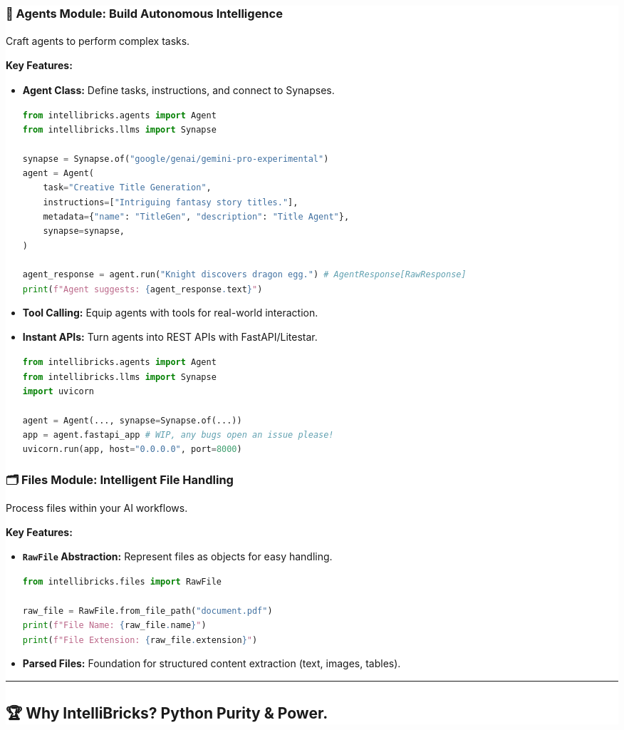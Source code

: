 ### 🤖 Agents Module: Build Autonomous Intelligence

Craft agents to perform complex tasks.

**Key Features:**

*   **Agent Class:** Define tasks, instructions, and connect to Synapses.

    ```python
    from intellibricks.agents import Agent
    from intellibricks.llms import Synapse

    synapse = Synapse.of("google/genai/gemini-pro-experimental")
    agent = Agent(
        task="Creative Title Generation",
        instructions=["Intriguing fantasy story titles."],
        metadata={"name": "TitleGen", "description": "Title Agent"},
        synapse=synapse,
    )

    agent_response = agent.run("Knight discovers dragon egg.") # AgentResponse[RawResponse]
    print(f"Agent suggests: {agent_response.text}")
    ```

*   **Tool Calling:** Equip agents with tools for real-world interaction.
*   **Instant APIs:** Turn agents into REST APIs with FastAPI/Litestar.

    ```python
    from intellibricks.agents import Agent
    from intellibricks.llms import Synapse
    import uvicorn

    agent = Agent(..., synapse=Synapse.of(...))
    app = agent.fastapi_app # WIP, any bugs open an issue please!
    uvicorn.run(app, host="0.0.0.0", port=8000)
    ```

### 🗂️ Files Module:  Intelligent File Handling

Process files within your AI workflows.

**Key Features:**

*   **`RawFile` Abstraction:** Represent files as objects for easy handling.

    ```python
    from intellibricks.files import RawFile

    raw_file = RawFile.from_file_path("document.pdf")
    print(f"File Name: {raw_file.name}")
    print(f"File Extension: {raw_file.extension}")
    ```

*   **Parsed Files:** Foundation for structured content extraction (text, images, tables).

---

## 🏆 Why IntelliBricks? Python Purity & Power.
